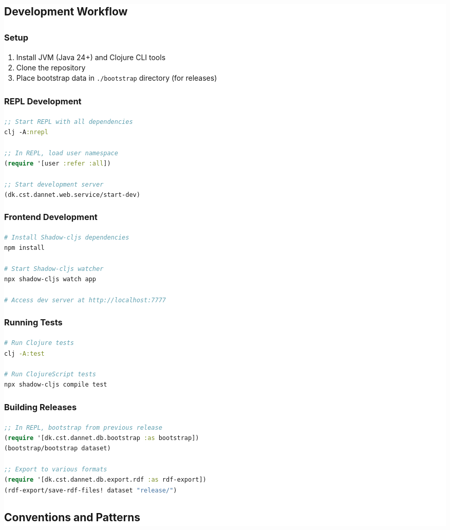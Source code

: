 ## Development Workflow

### Setup
1. Install JVM (Java 24+) and Clojure CLI tools
2. Clone the repository
3. Place bootstrap data in `./bootstrap` directory (for releases)

### REPL Development
```clojure
;; Start REPL with all dependencies
clj -A:nrepl

;; In REPL, load user namespace
(require '[user :refer :all])

;; Start development server
(dk.cst.dannet.web.service/start-dev)
```

### Frontend Development
```bash
# Install Shadow-cljs dependencies
npm install

# Start Shadow-cljs watcher
npx shadow-cljs watch app

# Access dev server at http://localhost:7777
```

### Running Tests
```bash
# Run Clojure tests
clj -A:test

# Run ClojureScript tests
npx shadow-cljs compile test
```

### Building Releases
```clojure
;; In REPL, bootstrap from previous release
(require '[dk.cst.dannet.db.bootstrap :as bootstrap])
(bootstrap/bootstrap dataset)

;; Export to various formats
(require '[dk.cst.dannet.db.export.rdf :as rdf-export])
(rdf-export/save-rdf-files! dataset "release/")
```

## Conventions and Patterns
